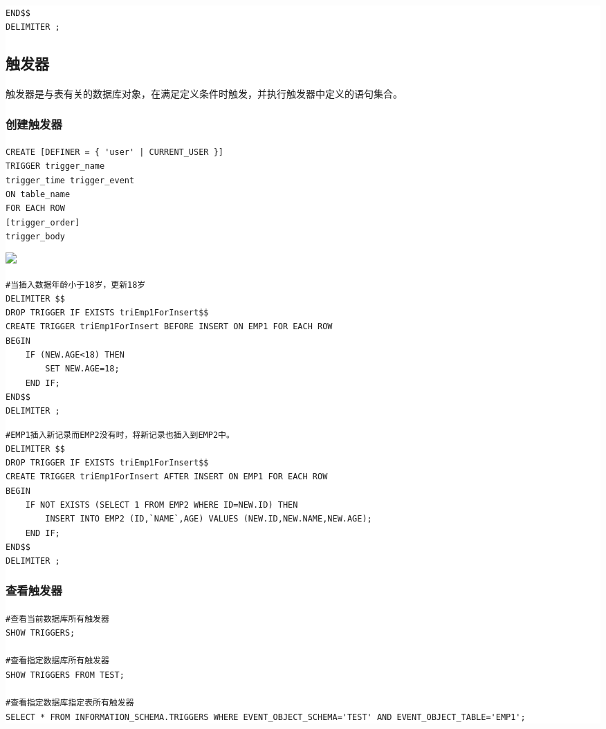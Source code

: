```
END$$
DELIMITER ;
```

## 触发器

触发器是与表有关的数据库对象，在满足定义条件时触发，并执行触发器中定义的语句集合。

### 创建触发器

```
CREATE [DEFINER = { 'user' | CURRENT_USER }]　
TRIGGER trigger_name
trigger_time trigger_event
ON table_name
FOR EACH ROW
[trigger_order]
trigger_body
```

![](https://img2020.cnblogs.com/blog/1227623/202009/1227623-20200910194358675-861055093.png#id=Ftc4J&originHeight=345&originWidth=920&originalType=binary&ratio=1&rotation=0&showTitle=false&status=done&style=none&title=)

```
#当插入数据年龄小于18岁，更新18岁
DELIMITER $$
DROP TRIGGER IF EXISTS triEmp1ForInsert$$
CREATE TRIGGER triEmp1ForInsert BEFORE INSERT ON EMP1 FOR EACH ROW
BEGIN
    IF (NEW.AGE<18) THEN
        SET NEW.AGE=18;
    END IF;
END$$
DELIMITER ;
```

```
#EMP1插入新记录而EMP2没有时，将新记录也插入到EMP2中。
DELIMITER $$
DROP TRIGGER IF EXISTS triEmp1ForInsert$$
CREATE TRIGGER triEmp1ForInsert AFTER INSERT ON EMP1 FOR EACH ROW
BEGIN
    IF NOT EXISTS (SELECT 1 FROM EMP2 WHERE ID=NEW.ID) THEN
        INSERT INTO EMP2 (ID,`NAME`,AGE) VALUES (NEW.ID,NEW.NAME,NEW.AGE);
    END IF;
END$$
DELIMITER ;
```

### 查看触发器

```
#查看当前数据库所有触发器
SHOW TRIGGERS;
 
#查看指定数据库所有触发器
SHOW TRIGGERS FROM TEST;

#查看指定数据库指定表所有触发器
SELECT * FROM INFORMATION_SCHEMA.TRIGGERS WHERE EVENT_OBJECT_SCHEMA='TEST' AND EVENT_OBJECT_TABLE='EMP1';
```
